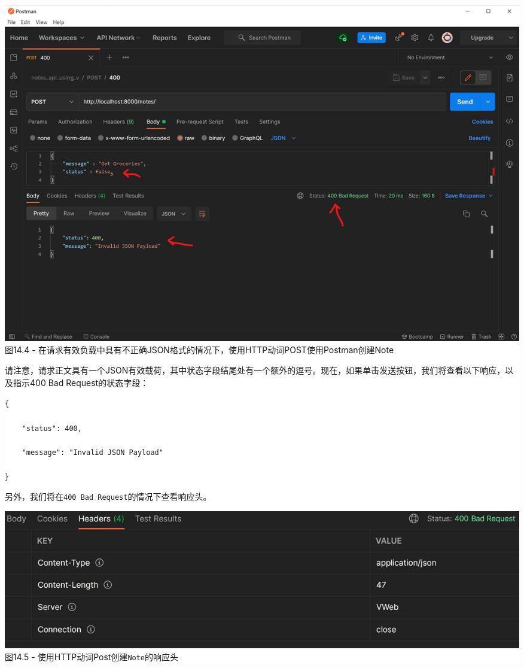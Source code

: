 ![](../img/Getting_Started_with_V_Programming-14.4.jpg)
图14.4 - 在请求有效负载中具有不正确JSON格式的情况下，使用HTTP动词POST使用Postman创建Note

请注意，请求正文具有一个JSON有效载荷，其中状态字段结尾处有一个额外的逗号。现在，如果单击发送按钮，我们将查看以下响应，以及指示400 Bad Request的状态字段：
```
{

    "status": 400,

    "message": "Invalid JSON Payload"

}
```
另外，我们将在`400 Bad Request`的情况下查看响应头。

![](../img/Getting_Started_with_V_Programming-14.5.jpg)
图14.5 - 使用HTTP动词Post创建`Note`的响应头
